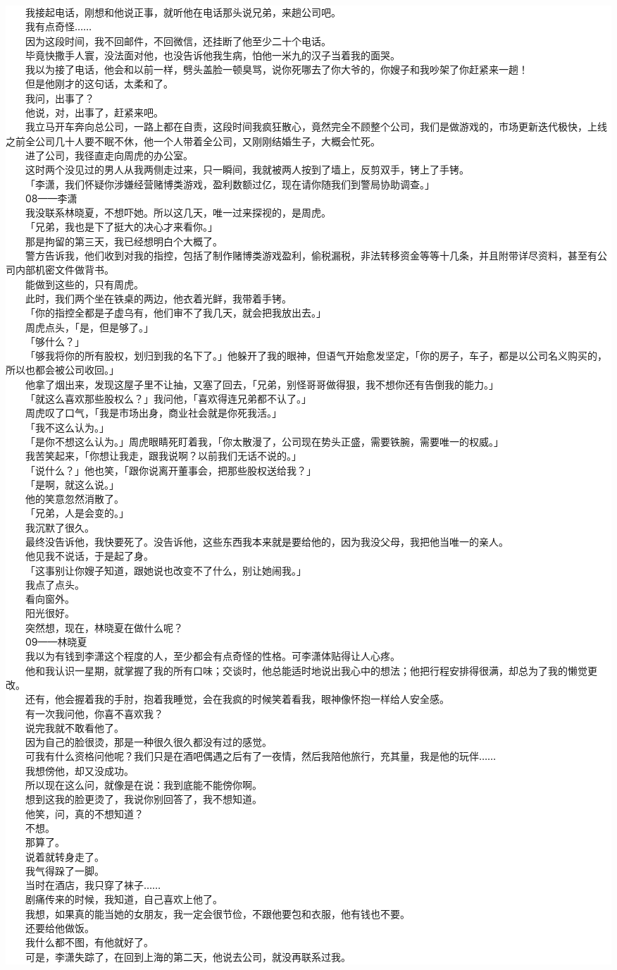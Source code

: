 &emsp;&emsp;我接起电话，刚想和他说正事，就听他在电话那头说兄弟，来趟公司吧。  
&emsp;&emsp;我有点奇怪……  
&emsp;&emsp;因为这段时间，我不回邮件，不回微信，还挂断了他至少二十个电话。  
&emsp;&emsp;毕竟快撒手人寰，没法面对他，也没告诉他我生病，怕他一米九的汉子当着我的面哭。  
&emsp;&emsp;我以为接了电话，他会和以前一样，劈头盖脸一顿臭骂，说你死哪去了你大爷的，你嫂子和我吵架了你赶紧来一趟！  
&emsp;&emsp;但是他刚才的这句话，太柔和了。  
&emsp;&emsp;我问，出事了？  
&emsp;&emsp;他说，对，出事了，赶紧来吧。  
&emsp;&emsp;我立马开车奔向总公司，一路上都在自责，这段时间我疯狂散心，竟然完全不顾整个公司，我们是做游戏的，市场更新迭代极快，上线之前全公司几十人要不眠不休，他一个人带着全公司，又刚刚结婚生子，大概会忙死。  
&emsp;&emsp;进了公司，我径直走向周虎的办公室。  
&emsp;&emsp;这时两个没见过的男人从我两侧走过来，只一瞬间，我就被两人按到了墙上，反剪双手，铐上了手铐。  
&emsp;&emsp;「李潇，我们怀疑你涉嫌经营赌博类游戏，盈利数额过亿，现在请你随我们到警局协助调查。」  
&emsp;&emsp;08——李潇  
&emsp;&emsp;我没联系林晓夏，不想吓她。所以这几天，唯一过来探视的，是周虎。  
&emsp;&emsp;「兄弟，我也是下了挺大的决心才来看你。」  
&emsp;&emsp;那是拘留的第三天，我已经想明白个大概了。  
&emsp;&emsp;警方告诉我，他们收到对我的指控，包括了制作赌博类游戏盈利，偷税漏税，非法转移资金等等十几条，并且附带详尽资料，甚至有公司内部机密文件做背书。  
&emsp;&emsp;能做到这些的，只有周虎。  
&emsp;&emsp;此时，我们两个坐在铁桌的两边，他衣着光鲜，我带着手铐。  
&emsp;&emsp;「你的指控全都是子虚乌有，他们审不了我几天，就会把我放出去。」  
&emsp;&emsp;周虎点头，「是，但是够了。」  
&emsp;&emsp;「够什么？」  
&emsp;&emsp;「够我将你的所有股权，划归到我的名下了。」他躲开了我的眼神，但语气开始愈发坚定，「你的房子，车子，都是以公司名义购买的，所以也都会被公司收回。」  
&emsp;&emsp;他拿了烟出来，发现这屋子里不让抽，又塞了回去，「兄弟，别怪哥哥做得狠，我不想你还有告倒我的能力。」  
&emsp;&emsp;「就这么喜欢那些股权么？」我问他，「喜欢得连兄弟都不认了。」  
&emsp;&emsp;周虎叹了口气，「我是市场出身，商业社会就是你死我活。」  
&emsp;&emsp;「我不这么认为。」  
&emsp;&emsp;「是你不想这么认为。」周虎眼睛死盯着我，「你太散漫了，公司现在势头正盛，需要铁腕，需要唯一的权威。」  
&emsp;&emsp;我苦笑起来，「你想让我走，跟我说啊？以前我们无话不说的。」  
&emsp;&emsp;「说什么？」他也笑，「跟你说离开董事会，把那些股权送给我？」  
&emsp;&emsp;「是啊，就这么说。」  
&emsp;&emsp;他的笑意忽然消散了。  
&emsp;&emsp;「兄弟，人是会变的。」  
&emsp;&emsp;我沉默了很久。  
&emsp;&emsp;最终没告诉他，我快要死了。没告诉他，这些东西我本来就是要给他的，因为我没父母，我把他当唯一的亲人。  
&emsp;&emsp;他见我不说话，于是起了身。  
&emsp;&emsp;「这事别让你嫂子知道，跟她说也改变不了什么，别让她闹我。」  
&emsp;&emsp;我点了点头。  
&emsp;&emsp;看向窗外。  
&emsp;&emsp;阳光很好。  
&emsp;&emsp;突然想，现在，林晓夏在做什么呢？  
&emsp;&emsp;09——林晓夏  
&emsp;&emsp;我以为有钱到李潇这个程度的人，至少都会有点奇怪的性格。可李潇体贴得让人心疼。  
&emsp;&emsp;他和我认识一星期，就掌握了我的所有口味；交谈时，他总能适时地说出我心中的想法；他把行程安排得很满，却总为了我的懒觉更改。  
&emsp;&emsp;还有，他会握着我的手肘，抱着我睡觉，会在我疯的时候笑着看我，眼神像怀抱一样给人安全感。  
&emsp;&emsp;有一次我问他，你喜不喜欢我？  
&emsp;&emsp;说完我就不敢看他了。  
&emsp;&emsp;因为自己的脸很烫，那是一种很久很久都没有过的感觉。  
&emsp;&emsp;可我有什么资格问他呢？我们只是在酒吧偶遇之后有了一夜情，然后我陪他旅行，充其量，我是他的玩伴……  
&emsp;&emsp;我想傍他，却又没成功。  
&emsp;&emsp;所以现在这么问，就像是在说：我到底能不能傍你啊。  
&emsp;&emsp;想到这我的脸更烫了，我说你别回答了，我不想知道。  
&emsp;&emsp;他笑，问，真的不想知道？  
&emsp;&emsp;不想。  
&emsp;&emsp;那算了。  
&emsp;&emsp;说着就转身走了。  
&emsp;&emsp;我气得跺了一脚。  
&emsp;&emsp;当时在酒店，我只穿了袜子……  
&emsp;&emsp;剧痛传来的时候，我知道，自己喜欢上他了。  
&emsp;&emsp;我想，如果真的能当她的女朋友，我一定会很节俭，不跟他要包和衣服，他有钱也不要。  
&emsp;&emsp;还要给他做饭。  
&emsp;&emsp;我什么都不图，有他就好了。  
&emsp;&emsp;可是，李潇失踪了，在回到上海的第二天，他说去公司，就没再联系过我。  